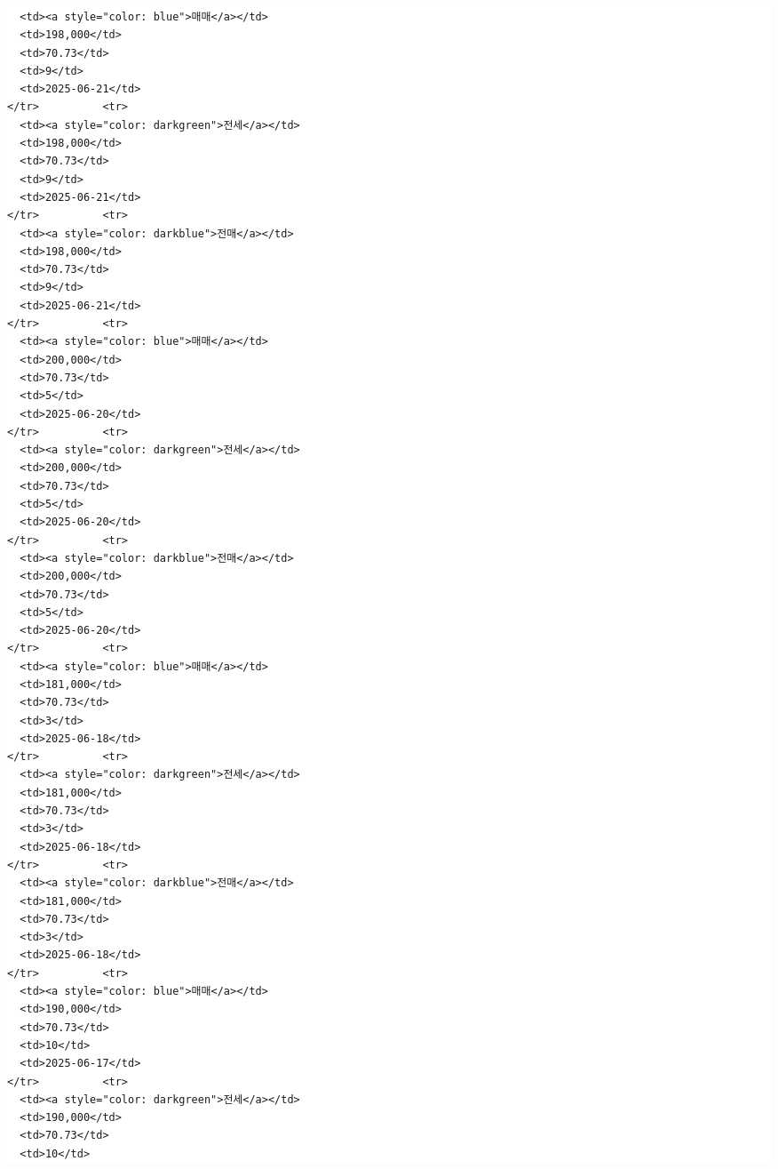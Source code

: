       <td><a style="color: blue">매매</a></td>
      <td>198,000</td>
      <td>70.73</td>
      <td>9</td>
      <td>2025-06-21</td>
    </tr>          <tr>
      <td><a style="color: darkgreen">전세</a></td>
      <td>198,000</td>
      <td>70.73</td>
      <td>9</td>
      <td>2025-06-21</td>
    </tr>          <tr>
      <td><a style="color: darkblue">전매</a></td>
      <td>198,000</td>
      <td>70.73</td>
      <td>9</td>
      <td>2025-06-21</td>
    </tr>          <tr>
      <td><a style="color: blue">매매</a></td>
      <td>200,000</td>
      <td>70.73</td>
      <td>5</td>
      <td>2025-06-20</td>
    </tr>          <tr>
      <td><a style="color: darkgreen">전세</a></td>
      <td>200,000</td>
      <td>70.73</td>
      <td>5</td>
      <td>2025-06-20</td>
    </tr>          <tr>
      <td><a style="color: darkblue">전매</a></td>
      <td>200,000</td>
      <td>70.73</td>
      <td>5</td>
      <td>2025-06-20</td>
    </tr>          <tr>
      <td><a style="color: blue">매매</a></td>
      <td>181,000</td>
      <td>70.73</td>
      <td>3</td>
      <td>2025-06-18</td>
    </tr>          <tr>
      <td><a style="color: darkgreen">전세</a></td>
      <td>181,000</td>
      <td>70.73</td>
      <td>3</td>
      <td>2025-06-18</td>
    </tr>          <tr>
      <td><a style="color: darkblue">전매</a></td>
      <td>181,000</td>
      <td>70.73</td>
      <td>3</td>
      <td>2025-06-18</td>
    </tr>          <tr>
      <td><a style="color: blue">매매</a></td>
      <td>190,000</td>
      <td>70.73</td>
      <td>10</td>
      <td>2025-06-17</td>
    </tr>          <tr>
      <td><a style="color: darkgreen">전세</a></td>
      <td>190,000</td>
      <td>70.73</td>
      <td>10</td>